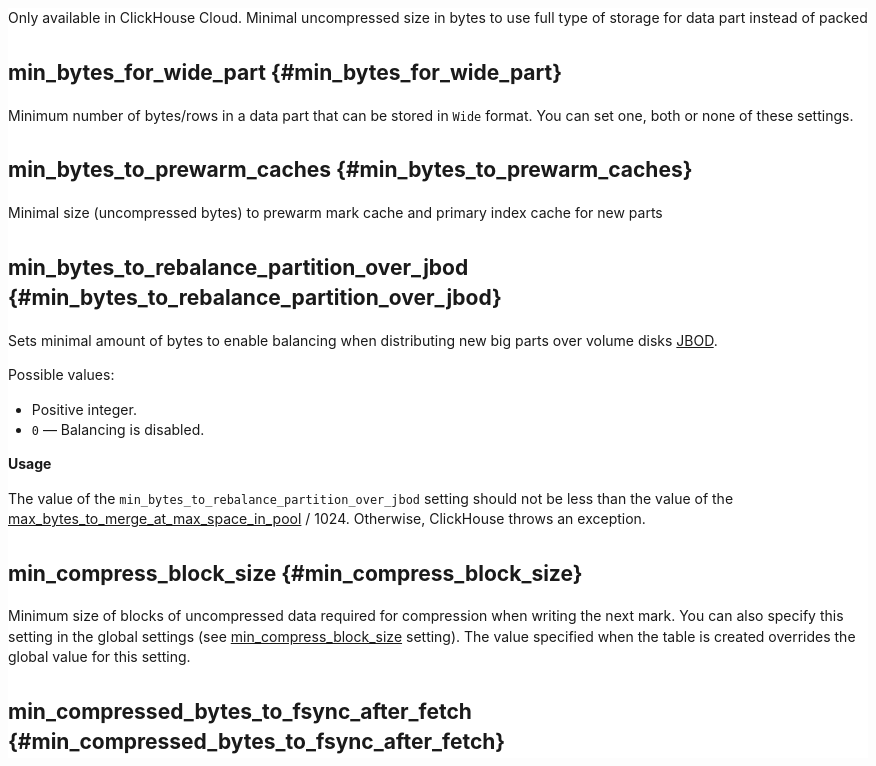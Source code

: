 Only available in ClickHouse Cloud. Minimal uncompressed size in bytes to
use full type of storage for data part instead of packed

## min_bytes_for_wide_part {#min_bytes_for_wide_part} 
<SettingsInfoBlock type="UInt64" default_value="10485760" />

Minimum number of bytes/rows in a data part that can be stored in `Wide`
format. You can set one, both or none of these settings.

## min_bytes_to_prewarm_caches {#min_bytes_to_prewarm_caches} 
<SettingsInfoBlock type="UInt64" default_value="0" />
<VersionHistory rows={[{"id": "row-1","items": [{"label": "24.12"},{"label": "0"},{"label": "New setting"}]}]}/>


Minimal size (uncompressed bytes) to prewarm mark cache and primary index cache
for new parts

## min_bytes_to_rebalance_partition_over_jbod {#min_bytes_to_rebalance_partition_over_jbod} 
<SettingsInfoBlock type="UInt64" default_value="0" />

Sets minimal amount of bytes to enable balancing when distributing new big
parts over volume disks [JBOD](https://en.wikipedia.org/wiki/Non-RAID_drive_architectures).

Possible values:

- Positive integer.
- `0` — Balancing is disabled.

**Usage**

The value of the `min_bytes_to_rebalance_partition_over_jbod` setting should
not be less than the value of the
[max_bytes_to_merge_at_max_space_in_pool](/operations/settings/merge-tree-settings#max_bytes_to_merge_at_max_space_in_pool)
/ 1024. Otherwise, ClickHouse throws an exception.

## min_compress_block_size {#min_compress_block_size} 
<SettingsInfoBlock type="UInt64" default_value="0" />

Minimum size of blocks of uncompressed data required for compression when
writing the next mark. You can also specify this setting in the global settings
(see [min_compress_block_size](/operations/settings/merge-tree-settings#min_compress_block_size)
setting). The value specified when the table is created overrides the global value
for this setting.

## min_compressed_bytes_to_fsync_after_fetch {#min_compressed_bytes_to_fsync_after_fetch} 
<SettingsInfoBlock type="UInt64" default_value="0" />

